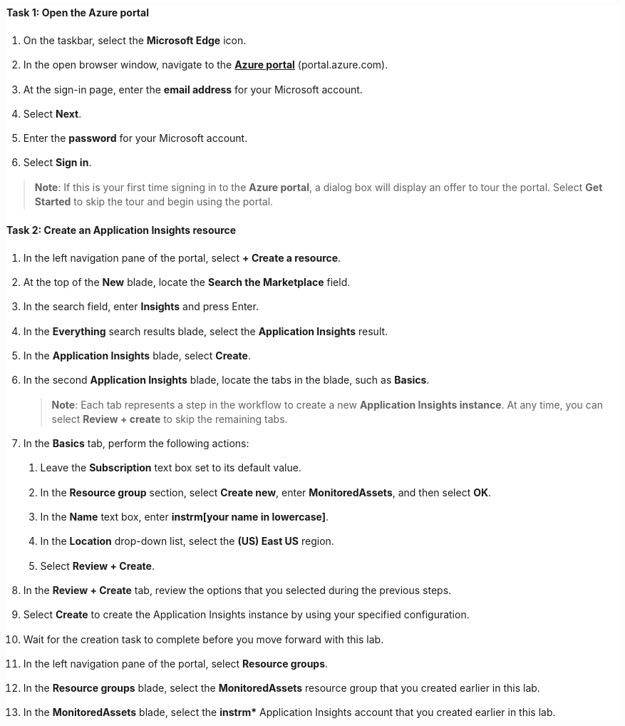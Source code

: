#### Task 1: Open the Azure portal

1.  On the taskbar, select the **Microsoft Edge** icon.

1.  In the open browser window, navigate to the [**Azure portal**](https://portal.azure.com) (portal.azure.com).

1.  At the sign-in page, enter the **email address** for your Microsoft account.

1.  Select **Next**.

1.  Enter the **password** for your Microsoft account.

1.  Select **Sign in**.

> **Note**: If this is your first time signing in to the **Azure portal**, a dialog box will display an offer to tour the portal. Select **Get Started** to skip the tour and begin using the portal.

#### Task 2: Create an Application Insights resource

1.  In the left navigation pane of the portal, select **+ Create a resource**.

1.  At the top of the **New** blade, locate the **Search the Marketplace** field.

1.  In the search field, enter **Insights** and press Enter.

1.  In the **Everything** search results blade, select the **Application Insights** result.

1.  In the **Application Insights** blade, select **Create**.

1.  In the second **Application Insights** blade, locate the tabs in the blade, such as **Basics**.

    > **Note**: Each tab represents a step in the workflow to create a new **Application Insights instance**. At any time, you can select **Review + create** to skip the remaining tabs.

1.  In the **Basics** tab, perform the following actions:

    1.  Leave the **Subscription** text box set to its default value.

    1.  In the **Resource group** section, select **Create new**, enter **MonitoredAssets**, and then select **OK**.

    1.  In the **Name** text box, enter **instrm\[your name in lowercase\]**.

    1.  In the **Location** drop-down list, select the **(US) East US** region.

    1.  Select **Review + Create**.

1.  In the **Review + Create** tab, review the options that you selected during the previous steps.

1.  Select **Create** to create the Application Insights instance by using your specified configuration.

1.  Wait for the creation task to complete before you move forward with this lab.

1.  In the left navigation pane of the portal, select **Resource groups**.

1.  In the **Resource groups** blade, select the **MonitoredAssets** resource group that you created earlier in this lab.

1. In the **MonitoredAssets** blade, select the **instrm\*** Application Insights account that you created earlier in this lab.
